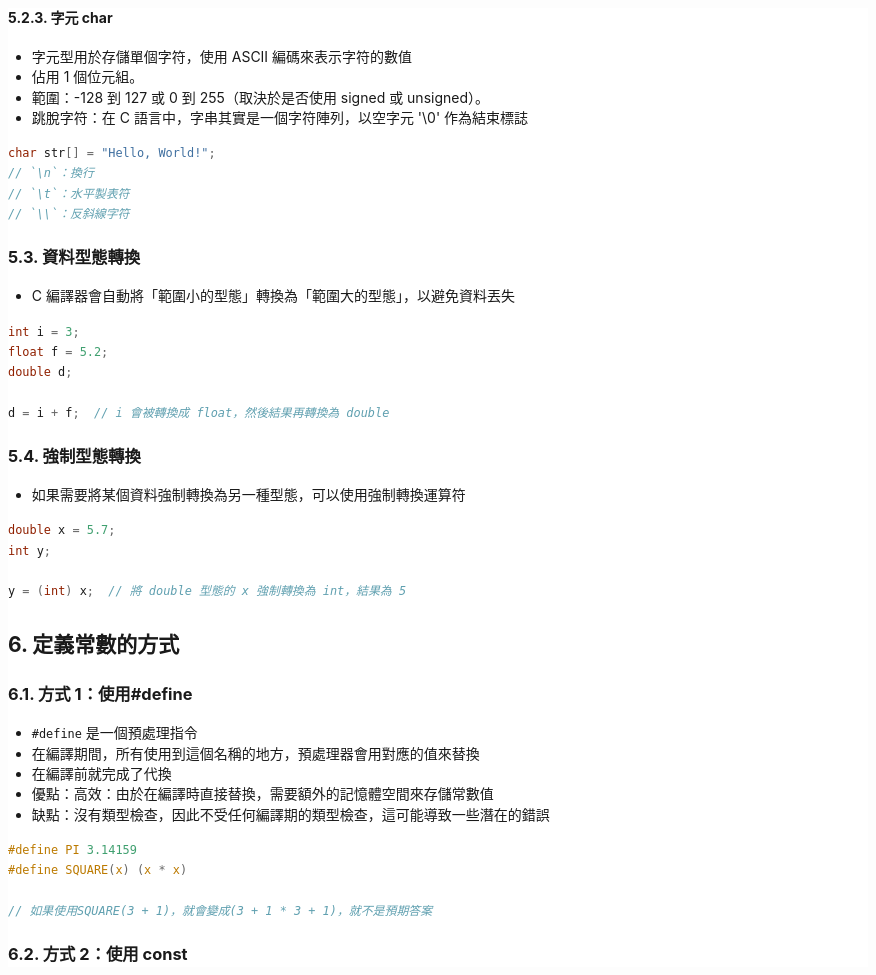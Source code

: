 #### 5.2.3. 字元 char

-   字元型用於存儲單個字符，使用 ASCII 編碼來表示字符的數值
-   佔用 1 個位元組。
-   範圍：-128 到 127 或 0 到 255（取決於是否使用 signed 或 unsigned）。
-   跳脫字符：在 C 語言中，字串其實是一個字符陣列，以空字元 '\0' 作為結束標誌

```c
char str[] = "Hello, World!";
// `\n`：換行
// `\t`：水平製表符
// `\\`：反斜線字符
```

### 5.3. 資料型態轉換

-   C 編譯器會自動將「範圍小的型態」轉換為「範圍大的型態」，以避免資料丟失

```c
int i = 3;
float f = 5.2;
double d;

d = i + f;  // i 會被轉換成 float，然後結果再轉換為 double
```

### 5.4. 強制型態轉換

-   如果需要將某個資料強制轉換為另一種型態，可以使用強制轉換運算符

```c
double x = 5.7;
int y;

y = (int) x;  // 將 double 型態的 x 強制轉換為 int，結果為 5
```

## 6. 定義常數的方式

### 6.1. 方式 1：使用#define

-   `#define` 是一個預處理指令
-   在編譯期間，所有使用到這個名稱的地方，預處理器會用對應的值來替換
-   在編譯前就完成了代換
-   優點：高效：由於在編譯時直接替換，需要額外的記憶體空間來存儲常數值
-   缺點：沒有類型檢查，因此不受任何編譯期的類型檢查，這可能導致一些潛在的錯誤

```c
#define PI 3.14159
#define SQUARE(x) (x * x)

// 如果使用SQUARE(3 + 1)，就會變成(3 + 1 * 3 + 1)，就不是預期答案
```

### 6.2. 方式 2：使用 const
